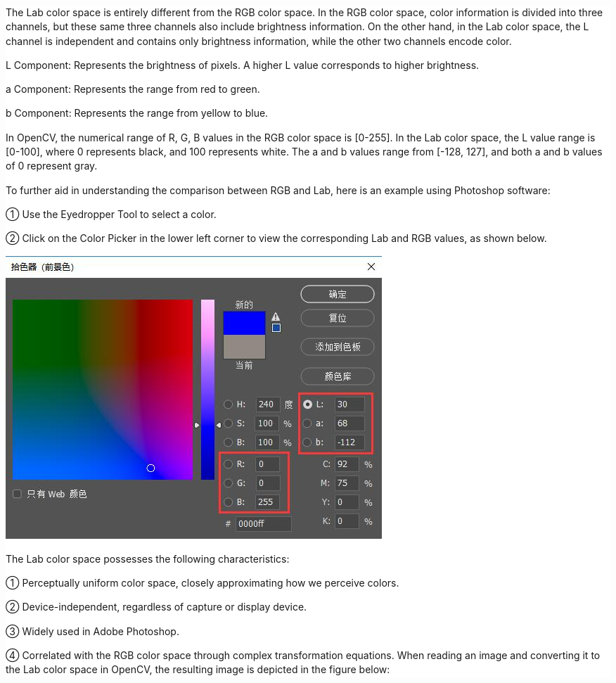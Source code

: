 The Lab color space is entirely different from the RGB color space. In the RGB color space, color information is divided into three channels, but these same three channels also include brightness information. On the other hand, in the Lab color space, the L channel is independent and contains only brightness information, while the other two channels encode color.

L Component: Represents the brightness of pixels. A higher L value corresponds to higher brightness.

a Component: Represents the range from red to green.

b Component: Represents the range from yellow to blue.

In OpenCV, the numerical range of R, G, B values in the RGB color space is \[0-255\]. In the Lab color space, the L value range is \[0-100\], where 0 represents black, and 100 represents white. The a and b values range from \[-128, 127\], and both a and b values of 0 represent gray.

To further aid in understanding the comparison between RGB and Lab, here is an example using Photoshop software:

① Use the Eyedropper Tool to select a color.

② Click on the Color Picker in the lower left corner to view the corresponding Lab and RGB values, as shown below.

<img class="common_img"  src="../_static/media/chapter_5/section_1/image19.jpeg"   />

The Lab color space possesses the following characteristics:

① Perceptually uniform color space, closely approximating how we perceive colors.

② Device-independent, regardless of capture or display device.

③ Widely used in Adobe Photoshop.

④ Correlated with the RGB color space through complex transformation equations. When reading an image and converting it to the Lab color space in OpenCV, the resulting image is depicted in the figure below:
